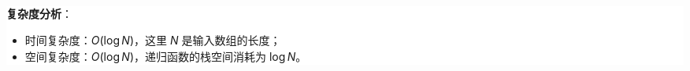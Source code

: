 ```python
```
</CodeGroupItem>
</CodeGroup>


**复杂度分析**：

+ 时间复杂度：$O(\log N)$，这里 $N$ 是输入数组的长度；
+ 空间复杂度：$O(\log N)$，递归函数的栈空间消耗为 $\log N$。
